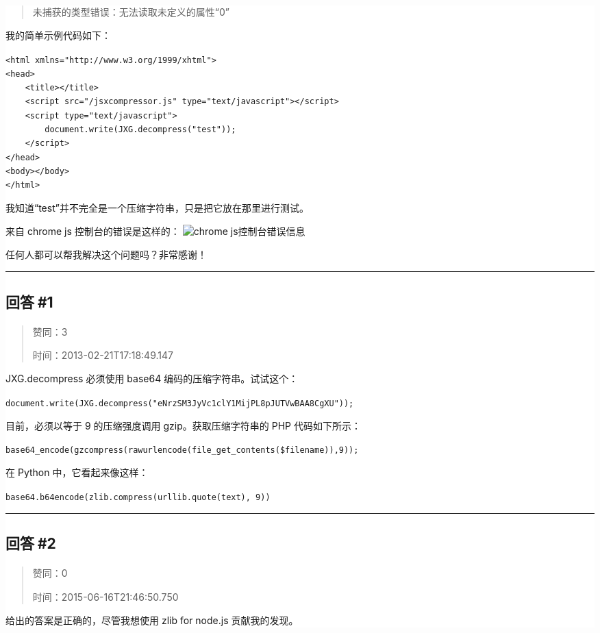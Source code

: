 > 未捕获的类型错误：无法读取未定义的属性“0”

我的简单示例代码如下：

```
<html xmlns="http://www.w3.org/1999/xhtml">
<head>
    <title></title>
    <script src="/jsxcompressor.js" type="text/javascript"></script>
    <script type="text/javascript">
        document.write(JXG.decompress("test")); 
    </script>
</head>
<body></body>
</html> 
```

我知道“test”并不完全是一个压缩字符串，只是把它放在那里进行测试。

来自 chrome js 控制台的错误是这样的： ![chrome js控制台错误信息](../Images/f8f6d1839911567654d468f8ba60e65a.png)

任何人都可以帮我解决这个问题吗？非常感谢！

* * *

## 回答 #1

> 赞同：3
> 
> 时间：2013-02-21T17:18:49.147

JXG.decompress 必须使用 base64 编码的压缩字符串。试试这个：

```
document.write(JXG.decompress("eNrzSM3JyVc1clY1MijPL8pJUTVwBAA8CgXU")); 
```

目前，必须以等于 9 的压缩强度调用 gzip。获取压缩字符串的 PHP 代码如下所示：

```
base64_encode(gzcompress(rawurlencode(file_get_contents($filename)),9)); 
```

在 Python 中，它看起来像这样：

```
base64.b64encode(zlib.compress(urllib.quote(text), 9)) 
```

* * *

## 回答 #2

> 赞同：0
> 
> 时间：2015-06-16T21:46:50.750

给出的答案是正确的，尽管我想使用 zlib for node.js 贡献我的发现。
